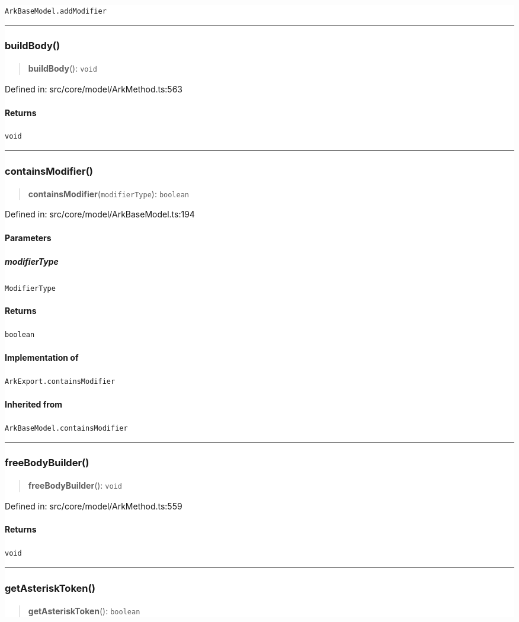 `ArkBaseModel.addModifier`

***

### buildBody()

> **buildBody**(): `void`

Defined in: src/core/model/ArkMethod.ts:563

#### Returns

`void`

***

### containsModifier()

> **containsModifier**(`modifierType`): `boolean`

Defined in: src/core/model/ArkBaseModel.ts:194

#### Parameters

##### modifierType

`ModifierType`

#### Returns

`boolean`

#### Implementation of

`ArkExport.containsModifier`

#### Inherited from

`ArkBaseModel.containsModifier`

***

### freeBodyBuilder()

> **freeBodyBuilder**(): `void`

Defined in: src/core/model/ArkMethod.ts:559

#### Returns

`void`

***

### getAsteriskToken()

> **getAsteriskToken**(): `boolean`
